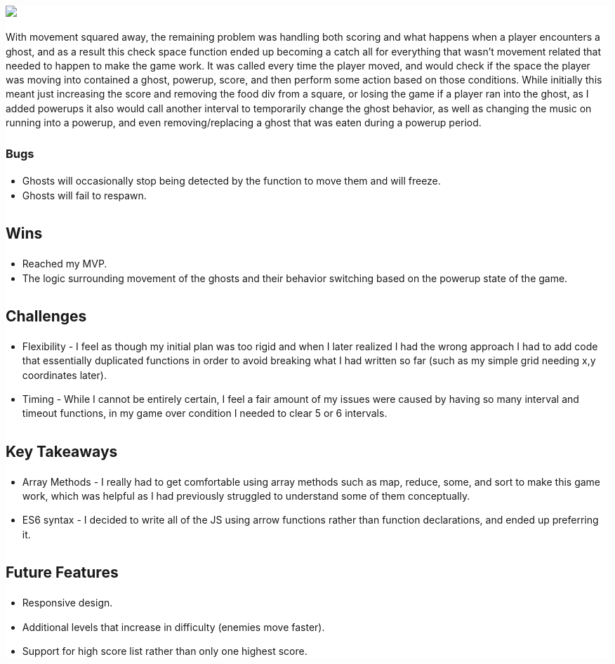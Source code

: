 ![](pacgameplay.gif)

With movement squared away, the remaining problem was handling both scoring and what happens when a player encounters a ghost, and as a result this check space function ended up becoming a catch all for everything that wasn’t movement related that needed to happen to make the game work. It was called every time the player moved, and would check if the space the player was moving into contained a ghost, powerup, score, and then perform some action based on those conditions. While initially this meant just increasing the score and removing the food div from a square, or losing the game if a player ran into the ghost, as I added powerups it also would call another interval to temporarily change the ghost behavior, as well as changing the music on running into a powerup, and even removing/replacing a ghost that was eaten during a powerup period. 

### Bugs

* Ghosts will occasionally stop being detected by the function to move them and will freeze.
* Ghosts will fail to respawn.

## Wins

* Reached my MVP.
* The logic surrounding movement of the ghosts and their behavior switching based on the powerup state of the game.

## Challenges

* Flexibility - I feel as though my initial plan was too rigid and when I later realized I had the wrong approach I had to add code that essentially duplicated functions in order to avoid breaking what I had written so far (such as my simple grid needing x,y coordinates later).

* Timing - While I cannot be entirely certain, I feel a fair amount of my issues were caused by having so many interval and timeout functions, in my game over condition I needed to clear 5 or 6 intervals.

## Key Takeaways

* Array Methods - I really had to get comfortable using array methods such as map, reduce, some, and sort to make this game work, which was helpful as I had previously struggled to understand some of them conceptually.

* ES6 syntax - I decided to write all of the JS using arrow functions rather than function declarations, and ended up preferring it.

## Future Features

* Responsive design.

* Additional levels that increase in difficulty (enemies move faster).

* Support for high score list rather than only one highest score.


